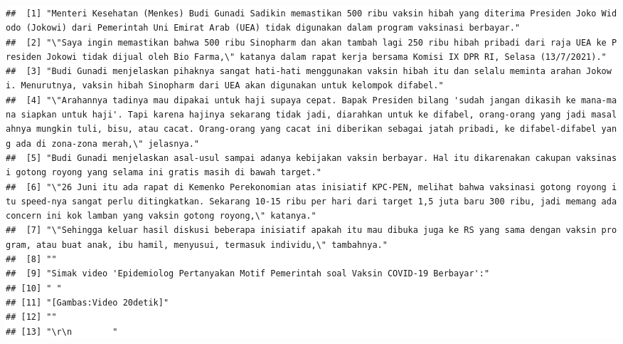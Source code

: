     ##  [1] "Menteri Kesehatan (Menkes) Budi Gunadi Sadikin memastikan 500 ribu vaksin hibah yang diterima Presiden Joko Widodo (Jokowi) dari Pemerintah Uni Emirat Arab (UEA) tidak digunakan dalam program vaksinasi berbayar."                                                                                                                                                                                 
    ##  [2] "\"Saya ingin memastikan bahwa 500 ribu Sinopharm dan akan tambah lagi 250 ribu hibah pribadi dari raja UEA ke Presiden Jokowi tidak dijual oleh Bio Farma,\" katanya dalam rapat kerja bersama Komisi IX DPR RI, Selasa (13/7/2021)."                                                                                                                                                                
    ##  [3] "Budi Gunadi menjelaskan pihaknya sangat hati-hati menggunakan vaksin hibah itu dan selalu meminta arahan Jokowi. Menurutnya, vaksin hibah Sinopharm dari UEA akan digunakan untuk kelompok difabel."                                                                                                                                                                                                 
    ##  [4] "\"Arahannya tadinya mau dipakai untuk haji supaya cepat. Bapak Presiden bilang 'sudah jangan dikasih ke mana-mana siapkan untuk haji'. Tapi karena hajinya sekarang tidak jadi, diarahkan untuk ke difabel, orang-orang yang jadi masalahnya mungkin tuli, bisu, atau cacat. Orang-orang yang cacat ini diberikan sebagai jatah pribadi, ke difabel-difabel yang ada di zona-zona merah,\" jelasnya."
    ##  [5] "Budi Gunadi menjelaskan asal-usul sampai adanya kebijakan vaksin berbayar. Hal itu dikarenakan cakupan vaksinasi gotong royong yang selama ini gratis masih di bawah target."                                                                                                                                                                                                                        
    ##  [6] "\"26 Juni itu ada rapat di Kemenko Perekonomian atas inisiatif KPC-PEN, melihat bahwa vaksinasi gotong royong itu speed-nya sangat perlu ditingkatkan. Sekarang 10-15 ribu per hari dari target 1,5 juta baru 300 ribu, jadi memang ada concern ini kok lamban yang vaksin gotong royong,\" katanya."                                                                                                
    ##  [7] "\"Sehingga keluar hasil diskusi beberapa inisiatif apakah itu mau dibuka juga ke RS yang sama dengan vaksin program, atau buat anak, ibu hamil, menyusui, termasuk individu,\" tambahnya."                                                                                                                                                                                                           
    ##  [8] ""                                                                                                                                                                                                                                                                                                                                                                                                    
    ##  [9] "Simak video 'Epidemiolog Pertanyakan Motif Pemerintah soal Vaksin COVID-19 Berbayar':"                                                                                                                                                                                                                                                                                                               
    ## [10] " "                                                                                                                                                                                                                                                                                                                                                                                                   
    ## [11] "[Gambas:Video 20detik]"                                                                                                                                                                                                                                                                                                                                                                              
    ## [12] ""                                                                                                                                                                                                                                                                                                                                                                                                    
    ## [13] "\r\n        "
